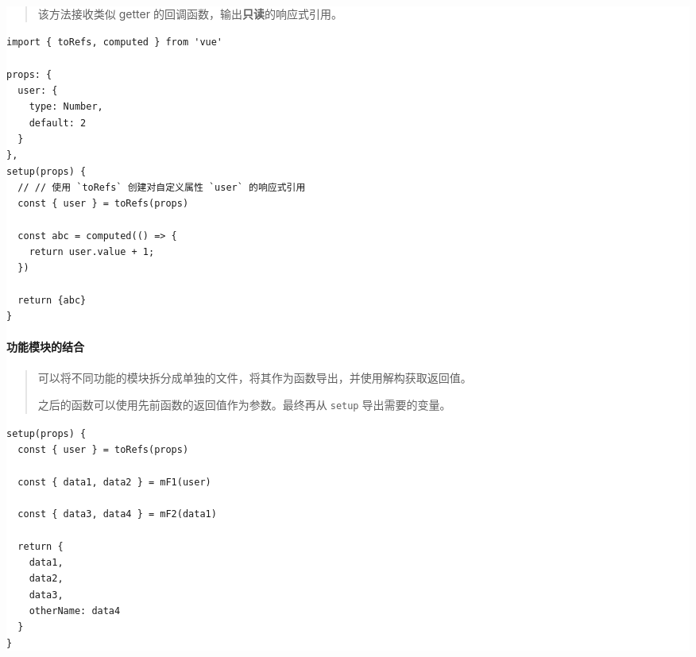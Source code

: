 > 该方法接收类似 getter 的回调函数，输出**只读**的响应式引用。

```react
import { toRefs, computed } from 'vue'

props: {
  user: {
    type: Number,
    default: 2
  } 
},
setup(props) {
  // // 使用 `toRefs` 创建对自定义属性 `user` 的响应式引用
  const { user } = toRefs(props)
  
  const abc = computed(() => {
    return user.value + 1;
  })
  
  return {abc}
}
```

#### 功能模块的结合

> 可以将不同功能的模块拆分成单独的文件，将其作为函数导出，并使用解构获取返回值。
>
> 之后的函数可以使用先前函数的返回值作为参数。最终再从 `setup` 导出需要的变量。

```react
setup(props) {
  const { user } = toRefs(props)

  const { data1, data2 } = mF1(user)

  const { data3, data4 } = mF2(data1)

  return {
    data1,
    data2,
    data3,
    otherName: data4
  }
}
```